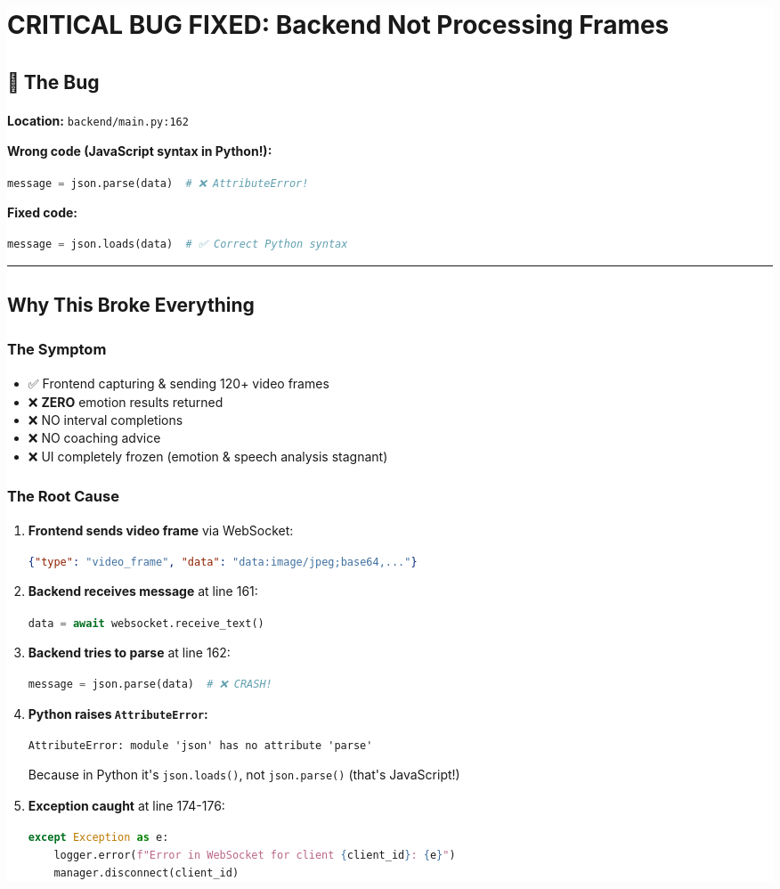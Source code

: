 # CRITICAL BUG FIXED: Backend Not Processing Frames

## 🐛 The Bug

**Location:** `backend/main.py:162`

**Wrong code (JavaScript syntax in Python!):**
```python
message = json.parse(data)  # ❌ AttributeError!
```

**Fixed code:**
```python
message = json.loads(data)  # ✅ Correct Python syntax
```

---

## Why This Broke Everything

### The Symptom
- ✅ Frontend capturing & sending 120+ video frames
- ❌ **ZERO** emotion results returned
- ❌ NO interval completions
- ❌ NO coaching advice
- ❌ UI completely frozen (emotion & speech analysis stagnant)

### The Root Cause

1. **Frontend sends video frame** via WebSocket:
   ```json
   {"type": "video_frame", "data": "data:image/jpeg;base64,..."}
   ```

2. **Backend receives message** at line 161:
   ```python
   data = await websocket.receive_text()
   ```

3. **Backend tries to parse** at line 162:
   ```python
   message = json.parse(data)  # ❌ CRASH!
   ```

4. **Python raises `AttributeError`:**
   ```
   AttributeError: module 'json' has no attribute 'parse'
   ```

   Because in Python it's `json.loads()`, not `json.parse()` (that's JavaScript!)

5. **Exception caught** at line 174-176:
   ```python
   except Exception as e:
       logger.error(f"Error in WebSocket for client {client_id}: {e}")
       manager.disconnect(client_id)
   ```
